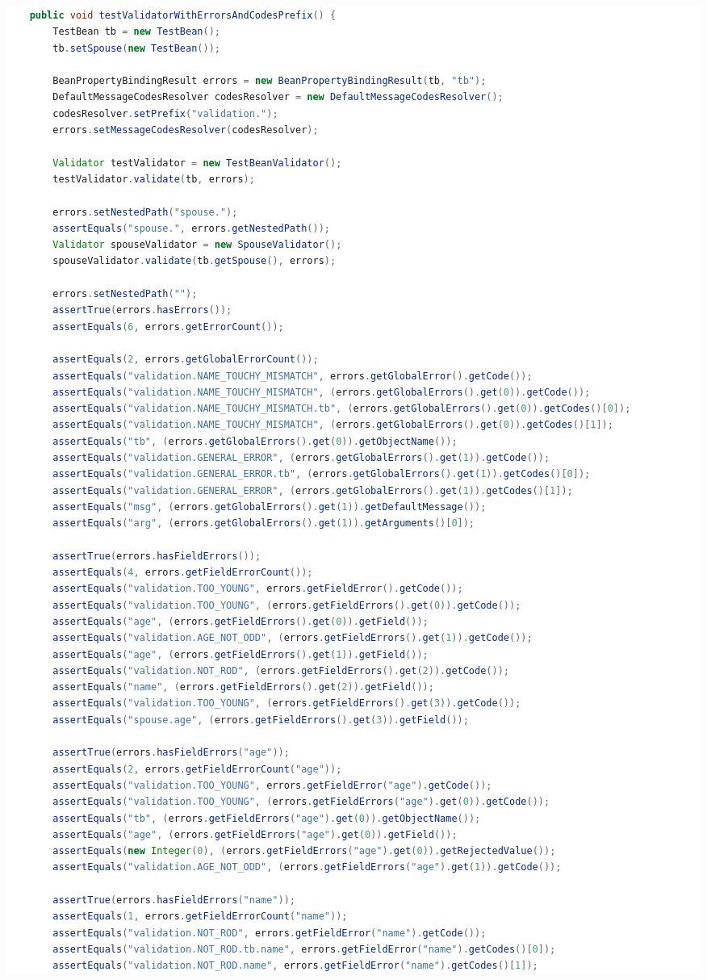 ```java
	public void testValidatorWithErrorsAndCodesPrefix() {
		TestBean tb = new TestBean();
		tb.setSpouse(new TestBean());

		BeanPropertyBindingResult errors = new BeanPropertyBindingResult(tb, "tb");
		DefaultMessageCodesResolver codesResolver = new DefaultMessageCodesResolver();
		codesResolver.setPrefix("validation.");
		errors.setMessageCodesResolver(codesResolver);

		Validator testValidator = new TestBeanValidator();
		testValidator.validate(tb, errors);

		errors.setNestedPath("spouse.");
		assertEquals("spouse.", errors.getNestedPath());
		Validator spouseValidator = new SpouseValidator();
		spouseValidator.validate(tb.getSpouse(), errors);

		errors.setNestedPath("");
		assertTrue(errors.hasErrors());
		assertEquals(6, errors.getErrorCount());

		assertEquals(2, errors.getGlobalErrorCount());
		assertEquals("validation.NAME_TOUCHY_MISMATCH", errors.getGlobalError().getCode());
		assertEquals("validation.NAME_TOUCHY_MISMATCH", (errors.getGlobalErrors().get(0)).getCode());
		assertEquals("validation.NAME_TOUCHY_MISMATCH.tb", (errors.getGlobalErrors().get(0)).getCodes()[0]);
		assertEquals("validation.NAME_TOUCHY_MISMATCH", (errors.getGlobalErrors().get(0)).getCodes()[1]);
		assertEquals("tb", (errors.getGlobalErrors().get(0)).getObjectName());
		assertEquals("validation.GENERAL_ERROR", (errors.getGlobalErrors().get(1)).getCode());
		assertEquals("validation.GENERAL_ERROR.tb", (errors.getGlobalErrors().get(1)).getCodes()[0]);
		assertEquals("validation.GENERAL_ERROR", (errors.getGlobalErrors().get(1)).getCodes()[1]);
		assertEquals("msg", (errors.getGlobalErrors().get(1)).getDefaultMessage());
		assertEquals("arg", (errors.getGlobalErrors().get(1)).getArguments()[0]);

		assertTrue(errors.hasFieldErrors());
		assertEquals(4, errors.getFieldErrorCount());
		assertEquals("validation.TOO_YOUNG", errors.getFieldError().getCode());
		assertEquals("validation.TOO_YOUNG", (errors.getFieldErrors().get(0)).getCode());
		assertEquals("age", (errors.getFieldErrors().get(0)).getField());
		assertEquals("validation.AGE_NOT_ODD", (errors.getFieldErrors().get(1)).getCode());
		assertEquals("age", (errors.getFieldErrors().get(1)).getField());
		assertEquals("validation.NOT_ROD", (errors.getFieldErrors().get(2)).getCode());
		assertEquals("name", (errors.getFieldErrors().get(2)).getField());
		assertEquals("validation.TOO_YOUNG", (errors.getFieldErrors().get(3)).getCode());
		assertEquals("spouse.age", (errors.getFieldErrors().get(3)).getField());

		assertTrue(errors.hasFieldErrors("age"));
		assertEquals(2, errors.getFieldErrorCount("age"));
		assertEquals("validation.TOO_YOUNG", errors.getFieldError("age").getCode());
		assertEquals("validation.TOO_YOUNG", (errors.getFieldErrors("age").get(0)).getCode());
		assertEquals("tb", (errors.getFieldErrors("age").get(0)).getObjectName());
		assertEquals("age", (errors.getFieldErrors("age").get(0)).getField());
		assertEquals(new Integer(0), (errors.getFieldErrors("age").get(0)).getRejectedValue());
		assertEquals("validation.AGE_NOT_ODD", (errors.getFieldErrors("age").get(1)).getCode());

		assertTrue(errors.hasFieldErrors("name"));
		assertEquals(1, errors.getFieldErrorCount("name"));
		assertEquals("validation.NOT_ROD", errors.getFieldError("name").getCode());
		assertEquals("validation.NOT_ROD.tb.name", errors.getFieldError("name").getCodes()[0]);
		assertEquals("validation.NOT_ROD.name", errors.getFieldError("name").getCodes()[1]);
```